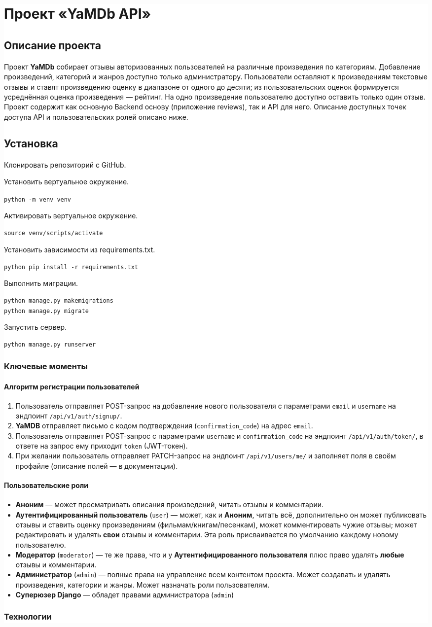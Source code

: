 # Проект «YaMDb API»
## Описание проекта
Проект **YaMDb** собирает отзывы авторизованных пользователей на различные произведения по категориям.
Добавление произведений, категорий и жанров доступно только администратору.
Пользователи оставляют к произведениям текстовые отзывы и ставят произведению оценку в диапазоне от одного до десяти; из пользовательских оценок формируется усреднённая оценка произведения — рейтинг. На одно произведение пользователю доступно оставить только один отзыв.
Проект содержит как основную Backend основу (приложение reviews), так и API для него.
Описание доступных точек доступа API и пользовательских ролей описано ниже.
## Установка

Клонировать репозиторий с GitHub.

Установить вертуальное окружение.
```
python -m venv venv
```

Активировать вертуальное окружение.
```
source venv/scripts/activate
```

Установить зависимости из requirements.txt.
```
python pip install -r requirements.txt
```

Выполнить миграции.
```
python manage.py makemigrations
python manage.py migrate
```

Запустить сервер.
```
python manage.py runserver
```
### Ключевые моменты
#### Алгоритм регистрации пользователей
1. Пользователь отправляет POST-запрос на добавление нового пользователя с параметрами `email` и `username` на эндпоинт `/api/v1/auth/signup/`.
2. **YaMDB** отправляет письмо с кодом подтверждения (`confirmation_code`) на адрес  `email`.
3. Пользователь отправляет POST-запрос с параметрами `username` и `confirmation_code` на эндпоинт `/api/v1/auth/token/`, в ответе на запрос ему приходит `token` (JWT-токен).
4. При желании пользователь отправляет PATCH-запрос на эндпоинт `/api/v1/users/me/` и заполняет поля в своём профайле (описание полей — в документации).
#### Пользовательские роли
- **Аноним** — может просматривать описания произведений, читать отзывы и комментарии.
- **Аутентифицированный пользователь** (`user`) — может, как и **Аноним**, читать всё, дополнительно он может публиковать отзывы и ставить оценку произведениям (фильмам/книгам/песенкам), может комментировать чужие отзывы; может редактировать и удалять **свои** отзывы и комментарии. Эта роль присваивается по умолчанию каждому новому пользователю.
- **Модератор** (`moderator`) — те же права, что и у **Аутентифицированного пользователя** плюс право удалять **любые** отзывы и комментарии.
- **Администратор** (`admin`) — полные права на управление всем контентом проекта. Может создавать и удалять произведения, категории и жанры. Может назначать роли пользователям. 
- **Суперюзер Django** — обладет правами администратора (`admin`)
### Технологии
